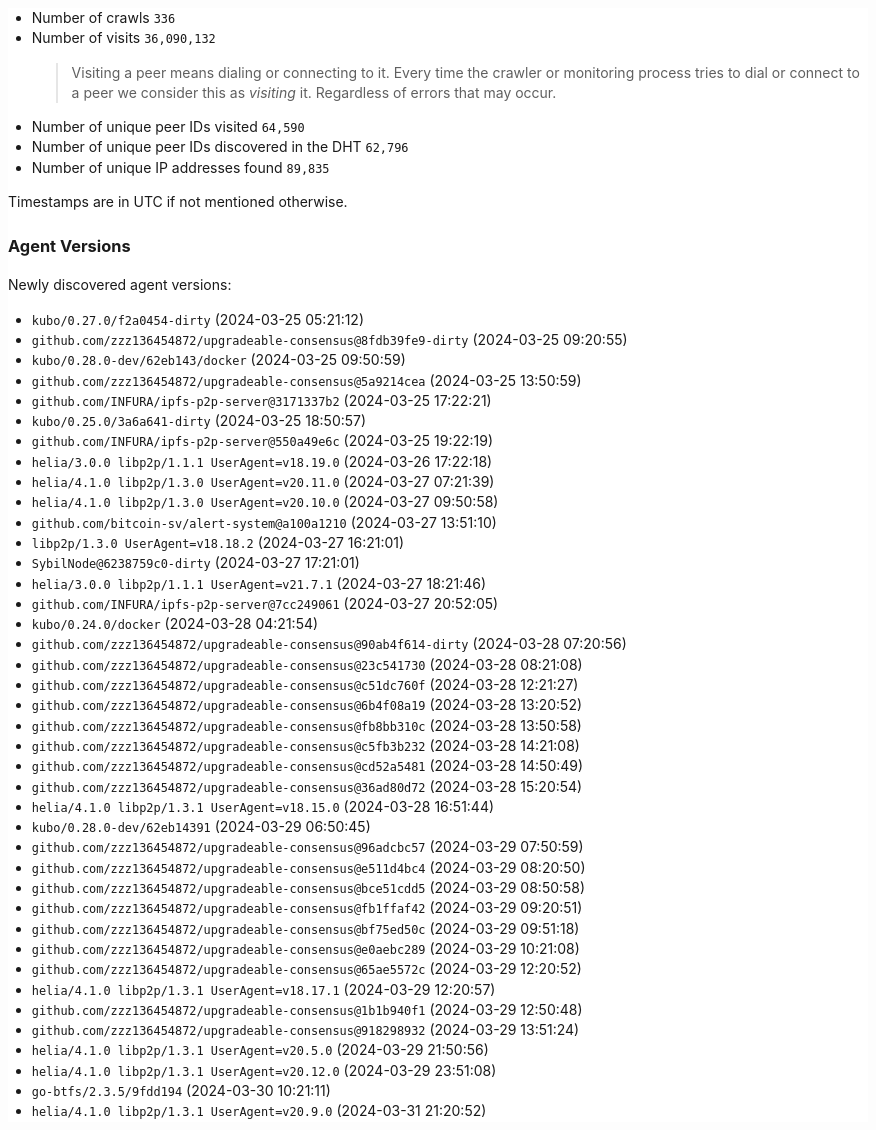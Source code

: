- Number of crawls `336`
- Number of visits `36,090,132`
  > Visiting a peer means dialing or connecting to it. Every time the crawler or monitoring process tries to dial or connect to a peer we consider this as _visiting_ it. Regardless of errors that may occur.
- Number of unique peer IDs visited `64,590`
- Number of unique peer IDs discovered in the DHT `62,796`
- Number of unique IP addresses found `89,835`

Timestamps are in UTC if not mentioned otherwise.

### Agent Versions

Newly discovered agent versions:

- `kubo/0.27.0/f2a0454-dirty` (2024-03-25 05:21:12)
- `github.com/zzz136454872/upgradeable-consensus@8fdb39fe9-dirty` (2024-03-25 09:20:55)
- `kubo/0.28.0-dev/62eb143/docker` (2024-03-25 09:50:59)
- `github.com/zzz136454872/upgradeable-consensus@5a9214cea` (2024-03-25 13:50:59)
- `github.com/INFURA/ipfs-p2p-server@3171337b2` (2024-03-25 17:22:21)
- `kubo/0.25.0/3a6a641-dirty` (2024-03-25 18:50:57)
- `github.com/INFURA/ipfs-p2p-server@550a49e6c` (2024-03-25 19:22:19)
- `helia/3.0.0 libp2p/1.1.1 UserAgent=v18.19.0` (2024-03-26 17:22:18)
- `helia/4.1.0 libp2p/1.3.0 UserAgent=v20.11.0` (2024-03-27 07:21:39)
- `helia/4.1.0 libp2p/1.3.0 UserAgent=v20.10.0` (2024-03-27 09:50:58)
- `github.com/bitcoin-sv/alert-system@a100a1210` (2024-03-27 13:51:10)
- `libp2p/1.3.0 UserAgent=v18.18.2` (2024-03-27 16:21:01)
- `SybilNode@6238759c0-dirty` (2024-03-27 17:21:01)
- `helia/3.0.0 libp2p/1.1.1 UserAgent=v21.7.1` (2024-03-27 18:21:46)
- `github.com/INFURA/ipfs-p2p-server@7cc249061` (2024-03-27 20:52:05)
- `kubo/0.24.0/docker` (2024-03-28 04:21:54)
- `github.com/zzz136454872/upgradeable-consensus@90ab4f614-dirty` (2024-03-28 07:20:56)
- `github.com/zzz136454872/upgradeable-consensus@23c541730` (2024-03-28 08:21:08)
- `github.com/zzz136454872/upgradeable-consensus@c51dc760f` (2024-03-28 12:21:27)
- `github.com/zzz136454872/upgradeable-consensus@6b4f08a19` (2024-03-28 13:20:52)
- `github.com/zzz136454872/upgradeable-consensus@fb8bb310c` (2024-03-28 13:50:58)
- `github.com/zzz136454872/upgradeable-consensus@c5fb3b232` (2024-03-28 14:21:08)
- `github.com/zzz136454872/upgradeable-consensus@cd52a5481` (2024-03-28 14:50:49)
- `github.com/zzz136454872/upgradeable-consensus@36ad80d72` (2024-03-28 15:20:54)
- `helia/4.1.0 libp2p/1.3.1 UserAgent=v18.15.0` (2024-03-28 16:51:44)
- `kubo/0.28.0-dev/62eb14391` (2024-03-29 06:50:45)
- `github.com/zzz136454872/upgradeable-consensus@96adcbc57` (2024-03-29 07:50:59)
- `github.com/zzz136454872/upgradeable-consensus@e511d4bc4` (2024-03-29 08:20:50)
- `github.com/zzz136454872/upgradeable-consensus@bce51cdd5` (2024-03-29 08:50:58)
- `github.com/zzz136454872/upgradeable-consensus@fb1ffaf42` (2024-03-29 09:20:51)
- `github.com/zzz136454872/upgradeable-consensus@bf75ed50c` (2024-03-29 09:51:18)
- `github.com/zzz136454872/upgradeable-consensus@e0aebc289` (2024-03-29 10:21:08)
- `github.com/zzz136454872/upgradeable-consensus@65ae5572c` (2024-03-29 12:20:52)
- `helia/4.1.0 libp2p/1.3.1 UserAgent=v18.17.1` (2024-03-29 12:20:57)
- `github.com/zzz136454872/upgradeable-consensus@1b1b940f1` (2024-03-29 12:50:48)
- `github.com/zzz136454872/upgradeable-consensus@918298932` (2024-03-29 13:51:24)
- `helia/4.1.0 libp2p/1.3.1 UserAgent=v20.5.0` (2024-03-29 21:50:56)
- `helia/4.1.0 libp2p/1.3.1 UserAgent=v20.12.0` (2024-03-29 23:51:08)
- `go-btfs/2.3.5/9fdd194` (2024-03-30 10:21:11)
- `helia/4.1.0 libp2p/1.3.1 UserAgent=v20.9.0` (2024-03-31 21:20:52)
